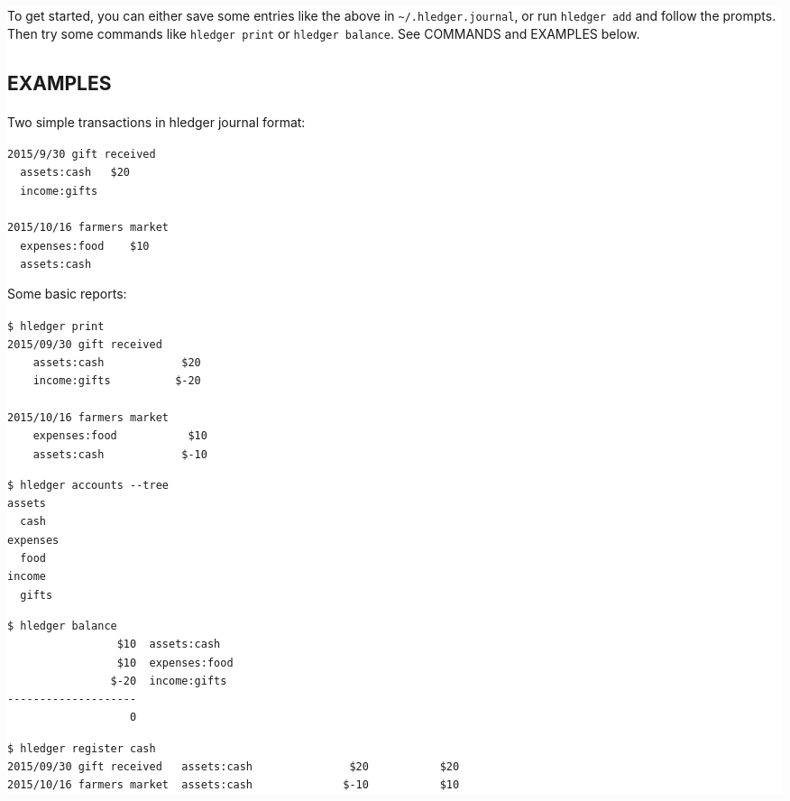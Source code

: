 To get started, you can either save some entries like the above in
`~/.hledger.journal`, or run `hledger add` and follow the prompts. Then
try some commands like `hledger print` or `hledger balance`. See
COMMANDS and EXAMPLES below.

## EXAMPLES

Two simple transactions in hledger journal format:

``` {.journal}
2015/9/30 gift received
  assets:cash   $20
  income:gifts

2015/10/16 farmers market
  expenses:food    $10
  assets:cash
```

Some basic reports:

``` {.shell}
$ hledger print
2015/09/30 gift received
    assets:cash            $20
    income:gifts          $-20

2015/10/16 farmers market
    expenses:food           $10
    assets:cash            $-10
```

``` {.shell}
$ hledger accounts --tree
assets
  cash
expenses
  food
income
  gifts
```

``` {.shell}
$ hledger balance
                 $10  assets:cash
                 $10  expenses:food
                $-20  income:gifts
--------------------
                   0
```

``` {.shell}
$ hledger register cash
2015/09/30 gift received   assets:cash               $20           $20
2015/10/16 farmers market  assets:cash              $-10           $10
```
